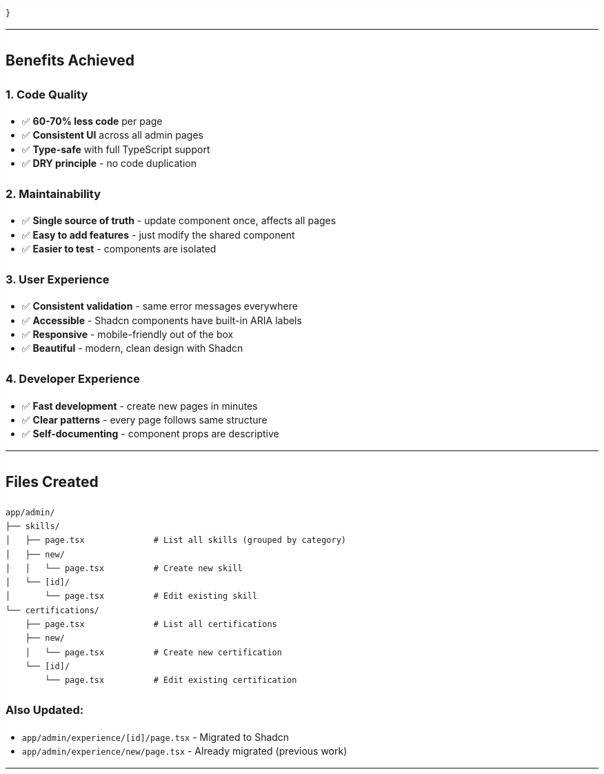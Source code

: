 ```tsx
}
```

---

## Benefits Achieved

### 1. Code Quality
- ✅ **60-70% less code** per page
- ✅ **Consistent UI** across all admin pages
- ✅ **Type-safe** with full TypeScript support
- ✅ **DRY principle** - no code duplication

### 2. Maintainability
- ✅ **Single source of truth** - update component once, affects all pages
- ✅ **Easy to add features** - just modify the shared component
- ✅ **Easier to test** - components are isolated

### 3. User Experience
- ✅ **Consistent validation** - same error messages everywhere
- ✅ **Accessible** - Shadcn components have built-in ARIA labels
- ✅ **Responsive** - mobile-friendly out of the box
- ✅ **Beautiful** - modern, clean design with Shadcn

### 4. Developer Experience
- ✅ **Fast development** - create new pages in minutes
- ✅ **Clear patterns** - every page follows same structure
- ✅ **Self-documenting** - component props are descriptive

---

## Files Created

```
app/admin/
├── skills/
│   ├── page.tsx              # List all skills (grouped by category)
│   ├── new/
│   │   └── page.tsx          # Create new skill
│   └── [id]/
│       └── page.tsx          # Edit existing skill
└── certifications/
    ├── page.tsx              # List all certifications
    ├── new/
    │   └── page.tsx          # Create new certification
    └── [id]/
        └── page.tsx          # Edit existing certification
```

### Also Updated:
- `app/admin/experience/[id]/page.tsx` - Migrated to Shadcn
- `app/admin/experience/new/page.tsx` - Already migrated (previous work)

---